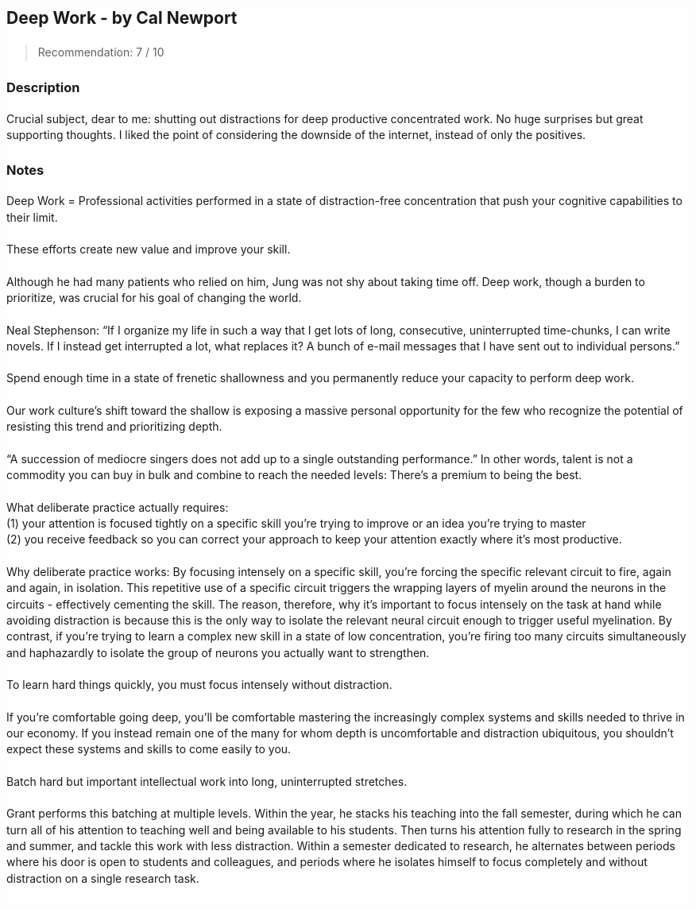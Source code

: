 ## Deep Work - by Cal Newport
> Recommendation: 7 / 10
    
### Description
Crucial subject, dear to me: shutting out distractions for deep productive concentrated work. No huge surprises but great supporting thoughts. I liked the point of considering the downside of the internet, instead of only the positives.
    
### Notes
Deep Work = Professional activities performed in a state of distraction-free concentration that push your cognitive capabilities to their limit.<br>
<br>
These efforts create new value and improve your skill.<br>
<br>
Although he had many patients who relied on him, Jung was not shy about taking time off. Deep work, though a burden to prioritize, was crucial for his goal of changing the world.<br>
<br>
Neal Stephenson: “If I organize my life in such a way that I get lots of long, consecutive, uninterrupted time-chunks, I can write novels. If I instead get interrupted a lot, what replaces it?  A bunch of e-mail messages that I have sent out to individual persons.”<br>
<br>
Spend enough time in a state of frenetic shallowness and you permanently reduce your capacity to perform deep work.<br>
<br>
Our work culture’s shift toward the shallow is exposing a massive personal opportunity for the few who recognize the potential of resisting this trend and prioritizing depth.<br>
<br>
“A succession of mediocre singers does not add up to a single outstanding performance.” In other words, talent is not a commodity you can buy in bulk and combine to reach the needed levels: There’s a premium to being the best.<br>
<br>
What deliberate practice actually requires:<br>
(1) your attention is focused tightly on a specific skill you’re trying to improve or an idea you’re trying to master<br>
(2) you receive feedback so you can correct your approach to keep your attention exactly where it’s most productive.<br>
<br>
Why deliberate practice works: By focusing intensely on a specific skill, you’re forcing the specific relevant circuit to fire, again and again, in isolation. This repetitive use of a specific circuit triggers the wrapping layers of myelin around the neurons in the circuits - effectively cementing the skill. The reason, therefore, why it’s important to focus intensely on the task at hand while avoiding distraction is because this is the only way to isolate the relevant neural circuit enough to trigger useful myelination. By contrast, if you’re trying to learn a complex new skill in a state of low concentration, you’re firing too many circuits simultaneously and haphazardly to isolate the group of neurons you actually want to strengthen.<br>
<br>
To learn hard things quickly, you must focus intensely without distraction.<br>
<br>
If you’re comfortable going deep, you’ll be comfortable mastering the increasingly complex systems and skills needed to thrive in our economy. If you instead remain one of the many for whom depth is uncomfortable and distraction ubiquitous, you shouldn’t expect these systems and skills to come easily to you.<br>
<br>
Batch hard but important intellectual work into long, uninterrupted stretches.<br>
<br>
Grant performs this batching at multiple levels. Within the year, he stacks his teaching into the fall semester, during which he can turn all of his attention to teaching well and being available to his students.  Then turns his attention fully to research in the spring and summer, and tackle this work with less distraction.  Within a semester dedicated to research, he alternates between periods where his door is open to students and colleagues, and periods where he isolates himself to focus completely and without distraction on a single research task.<br>
<br>